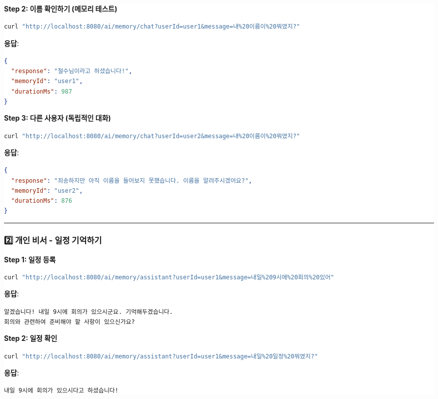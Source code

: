 **Step 2: 이름 확인하기 (메모리 테스트)**

```bash
curl "http://localhost:8080/ai/memory/chat?userId=user1&message=내%20이름이%20뭐였지?"
```

**응답**:

```json
{
  "response": "철수님이라고 하셨습니다!",
  "memoryId": "user1",
  "durationMs": 987
}
```

**Step 3: 다른 사용자 (독립적인 대화)**

```bash
curl "http://localhost:8080/ai/memory/chat?userId=user2&message=내%20이름이%20뭐였지?"
```

**응답**:

```json
{
  "response": "죄송하지만 아직 이름을 들어보지 못했습니다. 이름을 알려주시겠어요?",
  "memoryId": "user2",
  "durationMs": 876
}
```

---

### 2️⃣ 개인 비서 - 일정 기억하기

**Step 1: 일정 등록**

```bash
curl "http://localhost:8080/ai/memory/assistant?userId=user1&message=내일%209시에%20회의%20있어"
```

**응답**:

```
알겠습니다! 내일 9시에 회의가 있으시군요. 기억해두겠습니다.
회의와 관련하여 준비해야 할 사항이 있으신가요?
```

**Step 2: 일정 확인**

```bash
curl "http://localhost:8080/ai/memory/assistant?userId=user1&message=내일%20일정%20뭐였지?"
```

**응답**:

```
내일 9시에 회의가 있으시다고 하셨습니다!
```
